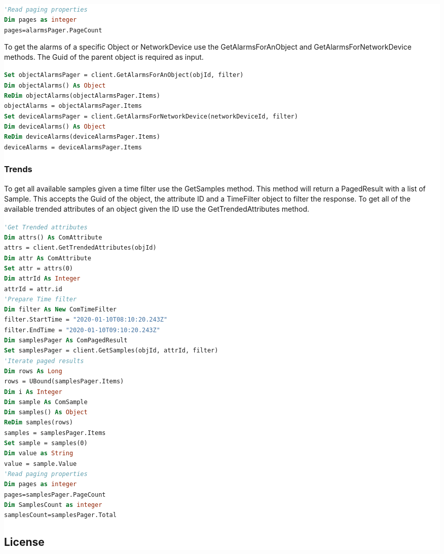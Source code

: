 ```vb
'Read paging properties
Dim pages as integer
pages=alarmsPager.PageCount
```
To get the alarms of a specific Object or NetworkDevice use the GetAlarmsForAnObject and GetAlarmsForNetworkDevice methods. The Guid of the parent object is required as input.

```vb
Set objectAlarmsPager = client.GetAlarmsForAnObject(objId, filter)
Dim objectAlarms() As Object
ReDim objectAlarms(objectAlarmsPager.Items)
objectAlarms = objectAlarmsPager.Items
Set deviceAlarmsPager = client.GetAlarmsForNetworkDevice(networkDeviceId, filter)
Dim deviceAlarms() As Object
ReDim deviceAlarms(deviceAlarmsPager.Items)
deviceAlarms = deviceAlarmsPager.Items
```
### Trends

 To get all available samples given a time filter use the GetSamples method. This method will return a PagedResult with a list of Sample. This accepts the Guid of the object, the attribute ID and a TimeFilter object to filter the response. To get all of the available trended attributes of an object given the ID use the GetTrendedAttributes method. 

```vb
'Get Trended attributes
Dim attrs() As ComAttribute
attrs = client.GetTrendedAttributes(objId)
Dim attr As ComAttribute
Set attr = attrs(0)
Dim attrId As Integer
attrId = attr.id
'Prepare Time filter
Dim filter As New ComTimeFilter
filter.StartTime = "2020-01-10T08:10:20.243Z"
filter.EndTime = "2020-01-10T09:10:20.243Z"
Dim samplesPager As ComPagedResult
Set samplesPager = client.GetSamples(objId, attrId, filter)
'Iterate paged results
Dim rows As Long
rows = UBound(samplesPager.Items)  
Dim i As Integer
Dim sample As ComSample
Dim samples() As Object
ReDim samples(rows)
samples = samplesPager.Items
Set sample = samples(0)
Dim value as String
value = sample.Value
'Read paging properties
Dim pages as integer
pages=samplesPager.PageCount
Dim SamplesCount as integer
samplesCount=samplesPager.Total
```
## License
